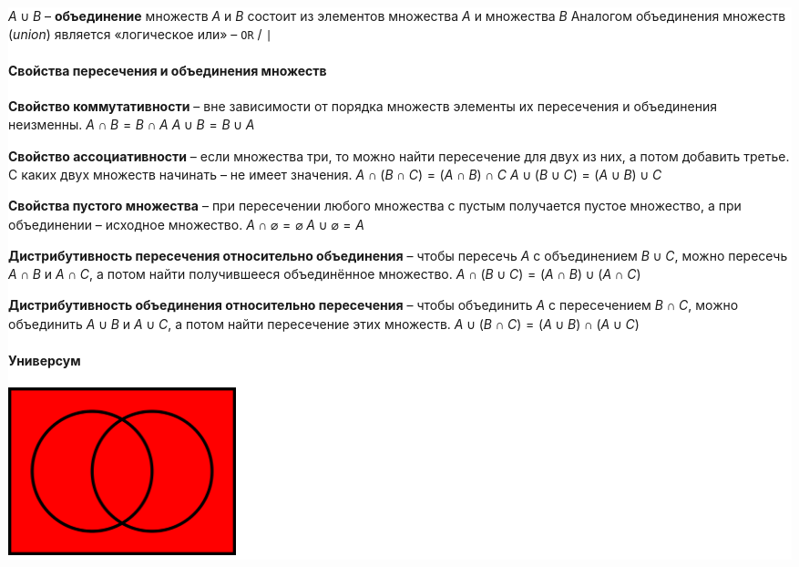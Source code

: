 $A \cup B$ – **объединение** множеств $A$ и $B$ состоит из элементов множества $A$ и множества $B$ 
Аналогом объединения множеств (*union*) является «логическое или» – `OR` / `|`

#### Свойства пересечения и объединения множеств

**Свойство коммутативности** – вне зависимости от порядка множеств элементы их пересечения и объединения неизменны.
$A \cap B = B \cap A$
$A \cup B = B \cup A$

**Свойство ассоциативности** – если множества три, то можно найти пересечение для двух из них, а потом добавить третье. С каких двух множеств начинать – не имеет значения.
$A \cap (B \cap C) = (A \cap B) \cap C$
$A \cup (B \cup C) = (A \cup B) \cup C$

**Свойства пустого множества** – при пересечении любого множества с пустым получается пустое множество, а при объединении – исходное множество.
$A \cap \varnothing = \varnothing$
$A \cup \varnothing = A$

**Дистрибутивность пересечения относительно объединения** – чтобы пересечь $A$ с объединением $B \cup C$, можно пересечь $A \cap B$ и $A \cap C$, а потом найти получившееся объединённое множество.
$A \cap (B \cup C) =(A \cap B) \cup (A \cap C)$

**Дистрибутивность объединения относительно пересечения** – чтобы объединить $A$ с пересечением $B \cap C$, можно объединить $A \cup B$ и $A \cup C$, а потом найти пересечение этих множеств.
$A \cup (B \cap C) =(A \cup B) \cap (A \cup C)$

#### Универсум

<img src="/pics/sets-universal.png" width="250">

